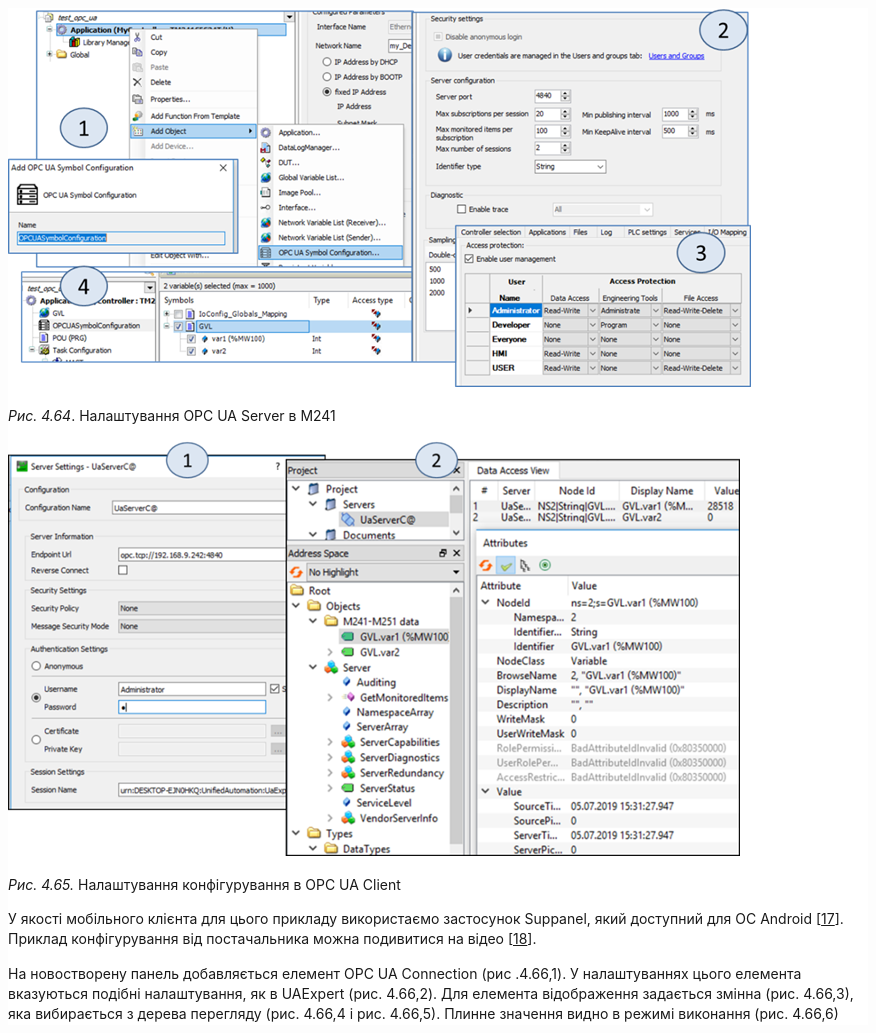 <a href="media4/4_64.png" target="_blank"><img src="media4/4_64.png"/></a> 

  *Рис. 4.64*. Налаштування OPC UA Server в M241 

<a href="media4/4_65.png" target="_blank"><img src="media4/4_65.png"/></a> 

*Рис. 4.65.* Налаштування конфігурування в OPC UA Client 

У якості мобільного клієнта для цього прикладу використаємо застосунок Suppanel, який доступний для ОС Android [[17](http://www.suppanel.com/index.php/en/)]. Приклад конфігурування від постачальника можна подивитися на відео [[18](https://youtu.be/35Tt8GHt58U)]. 

   На новостворену панель добавляється  елемент OPC UA Connection (рис .4.66,1). У налаштуваннях цього елемента вказуються подібні налаштування, як в UAExpert (рис. 4.66,2). Для елемента відображення задається змінна (рис. 4.66,3), яка вибирається з дерева перегляду (рис. 4.66,4 і рис. 4.66,5). Плинне значення видно в режимі виконання (рис. 4.66,6)  